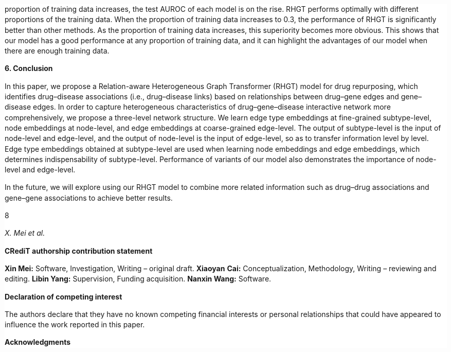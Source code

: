 proportion of training data increases, the test AUROC of each model is
on the rise. RHGT performs optimally with different proportions of the
training data. When the proportion of training data increases to 0.3,
the performance of RHGT is significantly better than other methods.
As the proportion of training data increases, this superiority becomes
more obvious. This shows that our model has a good performance at
any proportion of training data, and it can highlight the advantages of
our model when there are enough training data.


**6. Conclusion**


In this paper, we propose a Relation-aware Heterogeneous Graph
Transformer (RHGT) model for drug repurposing, which identifies
drug–disease associations (i.e., drug–disease links) based on relationships between drug–gene edges and gene–disease edges. In order to
capture heterogeneous characteristics of drug–gene–disease interactive
network more comprehensively, we propose a three-level network
structure. We learn edge type embeddings at fine-grained subtype-level,
node embeddings at node-level, and edge embeddings at coarse-grained
edge-level. The output of subtype-level is the input of node-level and
edge-level, and the output of node-level is the input of edge-level,
so as to transfer information level by level. Edge type embeddings
obtained at subtype-level are used when learning node embeddings and
edge embeddings, which determines indispensability of subtype-level.
Performance of variants of our model also demonstrates the importance
of node-level and edge-level.

In the future, we will explore using our RHGT model to combine more related information such as drug–drug associations and
gene–gene associations to achieve better results.



8


_X. Mei et al._


**CRediT authorship contribution statement**


**Xin Mei:** Software, Investigation, Writing – original draft. **Xiaoyan**
**Cai:** Conceptualization, Methodology, Writing – reviewing and editing. **Libin Yang:** Supervision, Funding acquisition. **Nanxin Wang:**
Software.


**Declaration of competing interest**


The authors declare that they have no known competing financial interests or personal relationships that could have appeared to
influence the work reported in this paper.


**Acknowledgments**

